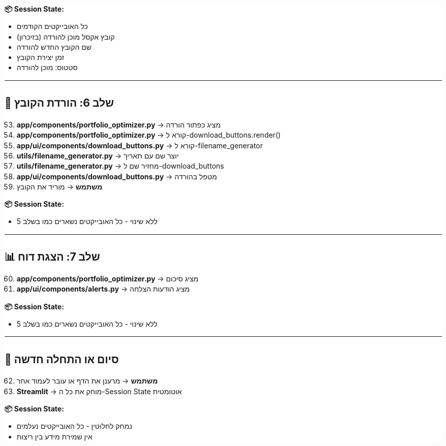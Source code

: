 **📦 Session State:**
- כל האובייקטים הקודמים
- קובץ אקסל מוכן להורדה (בזיכרון)
- שם הקובץ החדש להורדה
- זמן יצירת הקובץ
- סטטוס: מוכן להורדה

---

## 💾 **שלב 6: הורדת הקובץ**
53. **app/components/portfolio_optimizer.py** → מציג כפתור הורדה
54. **app/components/portfolio_optimizer.py** → קורא ל-download_buttons.render()
55. **app/ui/components/download_buttons.py** → קורא ל-filename_generator
56. **utils/filename_generator.py** → יוצר שם עם תאריך
57. **utils/filename_generator.py** → מחזיר שם ל-download_buttons
58. **app/ui/components/download_buttons.py** → מטפל בהורדה
59. **משתמש** → מוריד את הקובץ

**📦 Session State:**
- ללא שינוי - כל האובייקטים נשארים כמו בשלב 5

---

## 📊 **שלב 7: הצגת דוח**
60. **app/components/portfolio_optimizer.py** → מציג סיכום
61. **app/ui/components/alerts.py** → מציג הודעות הצלחה

**📦 Session State:**
- ללא שינוי - כל האובייקטים נשארים כמו בשלב 5

---

## 🔁 **סיום או התחלה חדשה**
62. **משתמש** → מרענן את הדף או עובר לעמוד אחר
63. **Streamlit** → מוחק את כל ה-Session State אוטומטית

**📦 Session State:**
- נמחק לחלוטין - כל האובייקטים נעלמים
- אין שמירת מידע בין ריצות